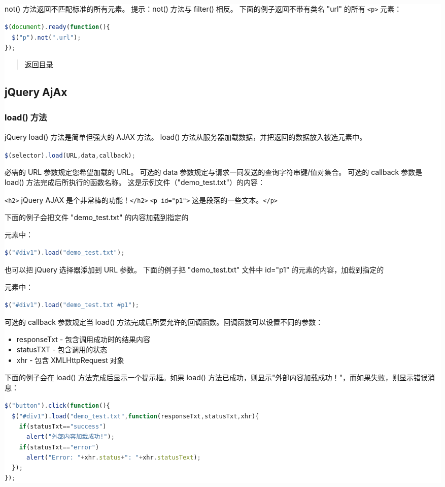 not() 方法返回不匹配标准的所有元素。
提示：not() 方法与 filter() 相反。
下面的例子返回不带有类名 "url" 的所有 `<p>` 元素：

```js
$(document).ready(function(){
  $("p").not(".url");
});
```

> [返回目录](#目录)

## jQuery AjAx

### load() 方法

jQuery load() 方法是简单但强大的 AJAX 方法。
load() 方法从服务器加载数据，并把返回的数据放入被选元素中。

```js
$(selector).load(URL,data,callback);
```

必需的 URL 参数规定您希望加载的 URL。
可选的 data 参数规定与请求一同发送的查询字符串键/值对集合。
可选的 callback 参数是 load() 方法完成后所执行的函数名称。
这是示例文件（"demo_test.txt"）的内容：

`<h2>` jQuery AJAX 是个非常棒的功能！`</h2>`
`<p id="p1">` 这是段落的一些文本。`</p>`

下面的例子会把文件 "demo_test.txt" 的内容加载到指定的 <div> 元素中：

```js
$("#div1").load("demo_test.txt");
```

也可以把 jQuery 选择器添加到 URL 参数。
下面的例子把 "demo_test.txt" 文件中 id="p1" 的元素的内容，加载到指定的 <div> 元素中：

```js
$("#div1").load("demo_test.txt #p1");
```

可选的 callback 参数规定当 load() 方法完成后所要允许的回调函数。回调函数可以设置不同的参数：

* responseTxt - 包含调用成功时的结果内容
* statusTXT - 包含调用的状态
* xhr - 包含 XMLHttpRequest 对象

下面的例子会在 load() 方法完成后显示一个提示框。如果 load() 方法已成功，则显示"外部内容加载成功！"，而如果失败，则显示错误消息：

```js
$("button").click(function(){
  $("#div1").load("demo_test.txt",function(responseTxt,statusTxt,xhr){
    if(statusTxt=="success")
      alert("外部内容加载成功!");
    if(statusTxt=="error")
      alert("Error: "+xhr.status+": "+xhr.statusText);
  });
});
```
